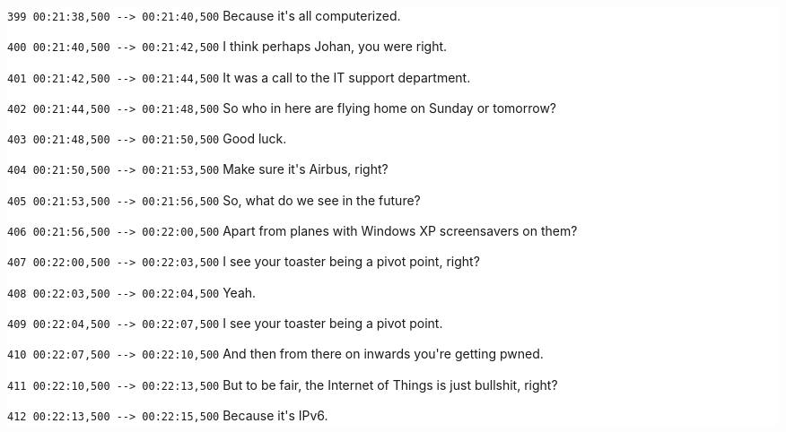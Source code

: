 

`399 00:21:38,500 --> 00:21:40,500`
Because it's all computerized.



`400 00:21:40,500 --> 00:21:42,500`
I think perhaps Johan, you were right.



`401 00:21:42,500 --> 00:21:44,500`
It was a call to the IT support department.



`402 00:21:44,500 --> 00:21:48,500`
So who in here are flying home on Sunday or tomorrow?



`403 00:21:48,500 --> 00:21:50,500`
Good luck.



`404 00:21:50,500 --> 00:21:53,500`
Make sure it's Airbus, right?



`405 00:21:53,500 --> 00:21:56,500`
So, what do we see in the future?



`406 00:21:56,500 --> 00:22:00,500`
Apart from planes with Windows XP screensavers on them?



`407 00:22:00,500 --> 00:22:03,500`
I see your toaster being a pivot point, right?



`408 00:22:03,500 --> 00:22:04,500`
Yeah.



`409 00:22:04,500 --> 00:22:07,500`
I see your toaster being a pivot point.



`410 00:22:07,500 --> 00:22:10,500`
And then from there on inwards you're getting pwned.



`411 00:22:10,500 --> 00:22:13,500`
But to be fair, the Internet of Things is just bullshit, right?



`412 00:22:13,500 --> 00:22:15,500`
Because it's IPv6.
